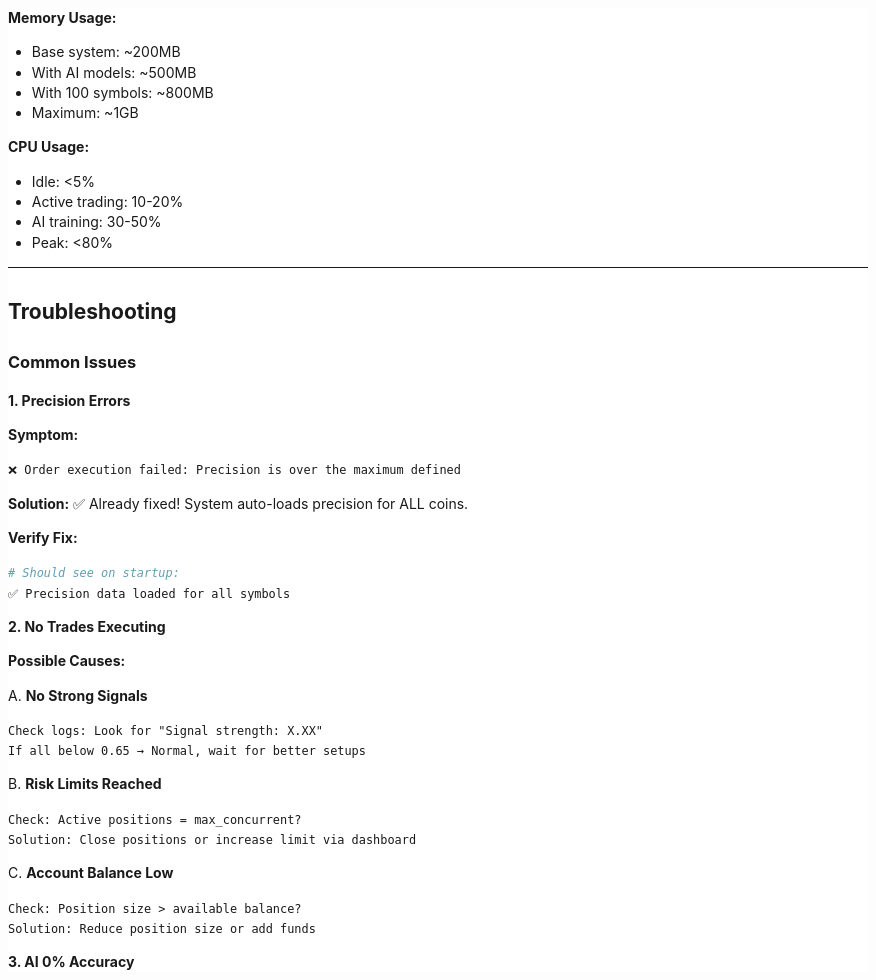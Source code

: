 **Memory Usage:**
- Base system: ~200MB
- With AI models: ~500MB
- With 100 symbols: ~800MB
- Maximum: ~1GB

**CPU Usage:**
- Idle: <5%
- Active trading: 10-20%
- AI training: 30-50%
- Peak: <80%

---

## Troubleshooting

### Common Issues

**1. Precision Errors**

**Symptom:**
```
❌ Order execution failed: Precision is over the maximum defined
```

**Solution:**
✅ Already fixed! System auto-loads precision for ALL coins.

**Verify Fix:**
```bash
# Should see on startup:
✅ Precision data loaded for all symbols
```

**2. No Trades Executing**

**Possible Causes:**

A. **No Strong Signals**
```
Check logs: Look for "Signal strength: X.XX"
If all below 0.65 → Normal, wait for better setups
```

B. **Risk Limits Reached**
```
Check: Active positions = max_concurrent?
Solution: Close positions or increase limit via dashboard
```

C. **Account Balance Low**
```
Check: Position size > available balance?
Solution: Reduce position size or add funds
```

**3. AI 0% Accuracy**

